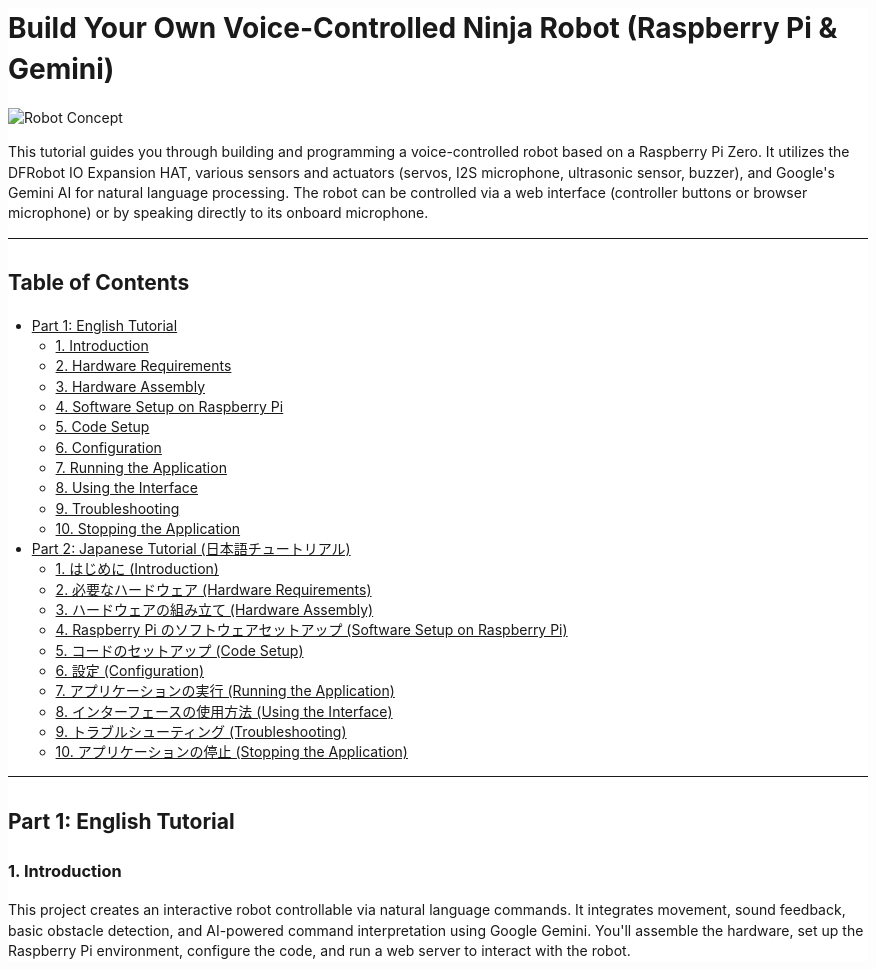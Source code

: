 # Build Your Own Voice-Controlled Ninja Robot (Raspberry Pi & Gemini)

![Robot Concept](https://via.placeholder.com/600x300.png?text=Ninja+Robot+Concept) 

This tutorial guides you through building and programming a voice-controlled robot based on a Raspberry Pi Zero. It utilizes the DFRobot IO Expansion HAT, various sensors and actuators (servos, I2S microphone, ultrasonic sensor, buzzer), and Google's Gemini AI for natural language processing. The robot can be controlled via a web interface (controller buttons or browser microphone) or by speaking directly to its onboard microphone.

---

## Table of Contents

*   [Part 1: English Tutorial](#part-1-english-tutorial)
    *   [1. Introduction](#1-introduction)
    *   [2. Hardware Requirements](#2-hardware-requirements)
    *   [3. Hardware Assembly](#3-hardware-assembly)
    *   [4. Software Setup on Raspberry Pi](#4-software-setup-on-raspberry-pi)
    *   [5. Code Setup](#5-code-setup)
    *   [6. Configuration](#6-configuration)
    *   [7. Running the Application](#7-running-the-application)
    *   [8. Using the Interface](#8-using-the-interface)
    *   [9. Troubleshooting](#9-troubleshooting)
    *   [10. Stopping the Application](#10-stopping-the-application)
*   [Part 2: Japanese Tutorial (日本語チュートリアル)](#part-2-japanese-tutorial-日本語チュートリアル)
    *   [1. はじめに (Introduction)](#1-はじめに-introduction-jp)
    *   [2. 必要なハードウェア (Hardware Requirements)](#2-必要なハードウェア-hardware-requirements-jp)
    *   [3. ハードウェアの組み立て (Hardware Assembly)](#3-ハードウェアの組み立て-hardware-assembly-jp)
    *   [4. Raspberry Pi のソフトウェアセットアップ (Software Setup on Raspberry Pi)](#4-raspberry-pi-のソフトウェアセットアップ-software-setup-on-raspberry-pi-jp)
    *   [5. コードのセットアップ (Code Setup)](#5-コードのセットアップ-code-setup-jp)
    *   [6. 設定 (Configuration)](#6-設定-configuration-jp)
    *   [7. アプリケーションの実行 (Running the Application)](#7-アプリケーションの実行-running-the-application-jp)
    *   [8. インターフェースの使用方法 (Using the Interface)](#8-インターフェースの使用方法-using-the-interface-jp)
    *   [9. トラブルシューティング (Troubleshooting)](#9-トラブルシューティング-troubleshooting-jp)
    *   [10. アプリケーションの停止 (Stopping the Application)](#10-アプリケーションの停止-stopping-the-application-jp)

---

## Part 1: English Tutorial

### 1. Introduction

This project creates an interactive robot controllable via natural language commands. It integrates movement, sound feedback, basic obstacle detection, and AI-powered command interpretation using Google Gemini. You'll assemble the hardware, set up the Raspberry Pi environment, configure the code, and run a web server to interact with the robot.
